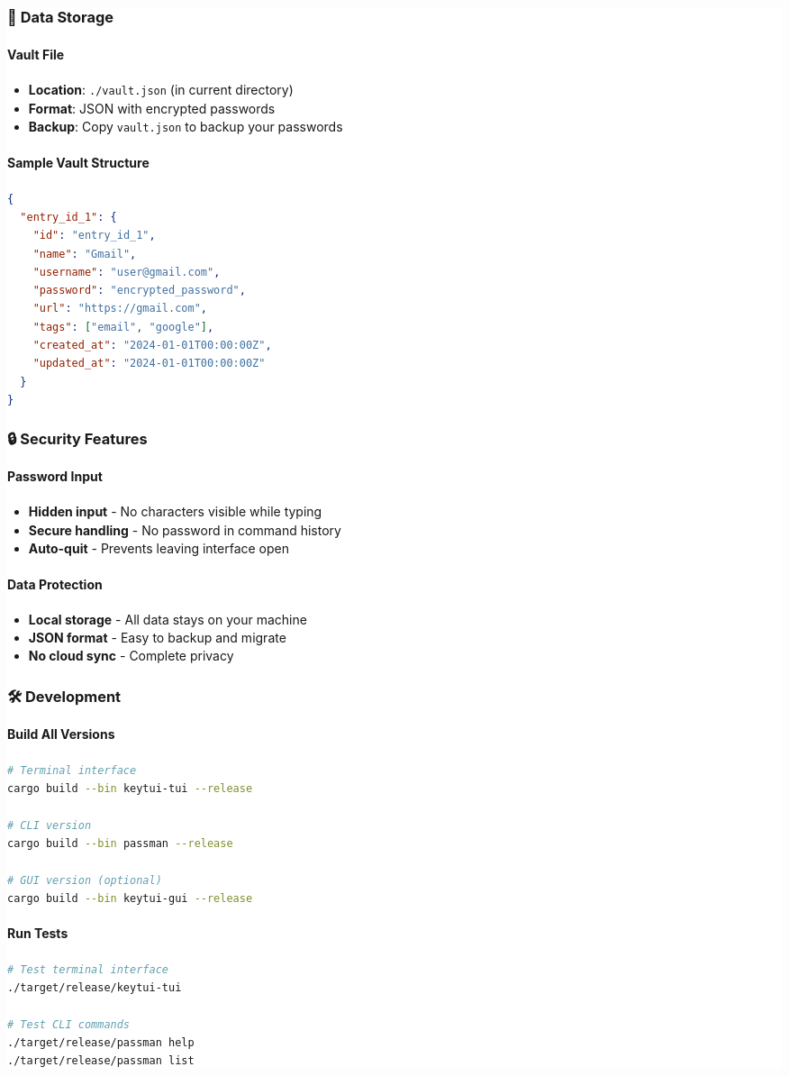 ### 📁 **Data Storage**

#### **Vault File**
- **Location**: `./vault.json` (in current directory)
- **Format**: JSON with encrypted passwords
- **Backup**: Copy `vault.json` to backup your passwords

#### **Sample Vault Structure**
```json
{
  "entry_id_1": {
    "id": "entry_id_1",
    "name": "Gmail",
    "username": "user@gmail.com",
    "password": "encrypted_password",
    "url": "https://gmail.com",
    "tags": ["email", "google"],
    "created_at": "2024-01-01T00:00:00Z",
    "updated_at": "2024-01-01T00:00:00Z"
  }
}
```

### 🔒 **Security Features**

#### **Password Input**
- **Hidden input** - No characters visible while typing
- **Secure handling** - No password in command history
- **Auto-quit** - Prevents leaving interface open

#### **Data Protection**
- **Local storage** - All data stays on your machine
- **JSON format** - Easy to backup and migrate
- **No cloud sync** - Complete privacy

### 🛠️ **Development**

#### **Build All Versions**
```bash
# Terminal interface
cargo build --bin keytui-tui --release

# CLI version
cargo build --bin passman --release

# GUI version (optional)
cargo build --bin keytui-gui --release
```

#### **Run Tests**
```bash
# Test terminal interface
./target/release/keytui-tui

# Test CLI commands
./target/release/passman help
./target/release/passman list
```
